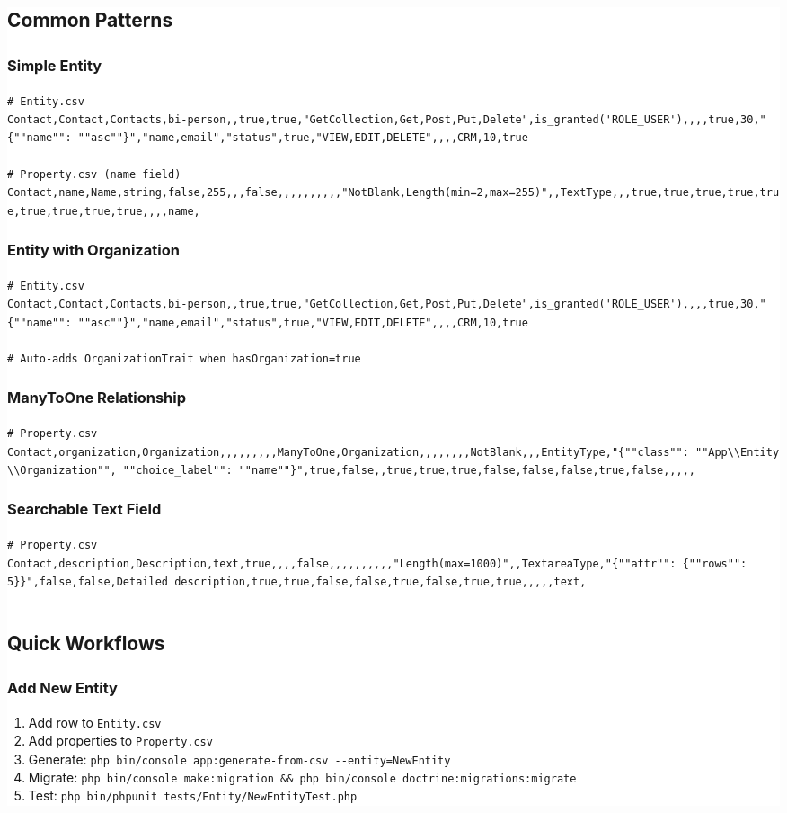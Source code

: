 
## Common Patterns

### Simple Entity

```csv
# Entity.csv
Contact,Contact,Contacts,bi-person,,true,true,"GetCollection,Get,Post,Put,Delete",is_granted('ROLE_USER'),,,,true,30,"{""name"": ""asc""}","name,email","status",true,"VIEW,EDIT,DELETE",,,,CRM,10,true

# Property.csv (name field)
Contact,name,Name,string,false,255,,,false,,,,,,,,,,"NotBlank,Length(min=2,max=255)",,TextType,,,true,true,true,true,true,true,true,true,true,,,,name,
```

### Entity with Organization

```csv
# Entity.csv
Contact,Contact,Contacts,bi-person,,true,true,"GetCollection,Get,Post,Put,Delete",is_granted('ROLE_USER'),,,,true,30,"{""name"": ""asc""}","name,email","status",true,"VIEW,EDIT,DELETE",,,,CRM,10,true

# Auto-adds OrganizationTrait when hasOrganization=true
```

### ManyToOne Relationship

```csv
# Property.csv
Contact,organization,Organization,,,,,,,,,ManyToOne,Organization,,,,,,,,NotBlank,,,EntityType,"{""class"": ""App\\Entity\\Organization"", ""choice_label"": ""name""}",true,false,,true,true,true,false,false,false,true,false,,,,,
```

### Searchable Text Field

```csv
# Property.csv
Contact,description,Description,text,true,,,,false,,,,,,,,,,"Length(max=1000)",,TextareaType,"{""attr"": {""rows"": 5}}",false,false,Detailed description,true,true,false,false,true,false,true,true,,,,,text,
```

---

## Quick Workflows

### Add New Entity

1. Add row to `Entity.csv`
2. Add properties to `Property.csv`
3. Generate: `php bin/console app:generate-from-csv --entity=NewEntity`
4. Migrate: `php bin/console make:migration && php bin/console doctrine:migrations:migrate`
5. Test: `php bin/phpunit tests/Entity/NewEntityTest.php`
